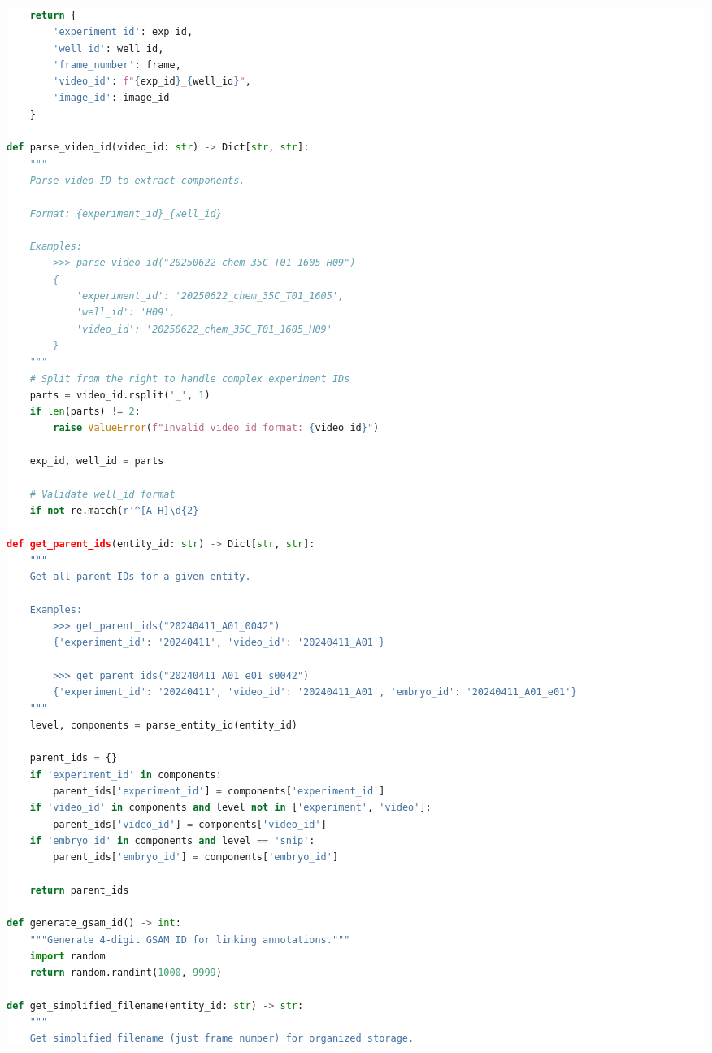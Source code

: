 ```python
    return {
        'experiment_id': exp_id,
        'well_id': well_id,
        'frame_number': frame,
        'video_id': f"{exp_id}_{well_id}",
        'image_id': image_id
    }

def parse_video_id(video_id: str) -> Dict[str, str]:
    """
    Parse video ID to extract components.
    
    Format: {experiment_id}_{well_id}
    
    Examples:
        >>> parse_video_id("20250622_chem_35C_T01_1605_H09")
        {
            'experiment_id': '20250622_chem_35C_T01_1605',
            'well_id': 'H09',
            'video_id': '20250622_chem_35C_T01_1605_H09'
        }
    """
    # Split from the right to handle complex experiment IDs
    parts = video_id.rsplit('_', 1)
    if len(parts) != 2:
        raise ValueError(f"Invalid video_id format: {video_id}")
    
    exp_id, well_id = parts
    
    # Validate well_id format
    if not re.match(r'^[A-H]\d{2}

def get_parent_ids(entity_id: str) -> Dict[str, str]:
    """
    Get all parent IDs for a given entity.
    
    Examples:
        >>> get_parent_ids("20240411_A01_0042")
        {'experiment_id': '20240411', 'video_id': '20240411_A01'}
        
        >>> get_parent_ids("20240411_A01_e01_s0042")
        {'experiment_id': '20240411', 'video_id': '20240411_A01', 'embryo_id': '20240411_A01_e01'}
    """
    level, components = parse_entity_id(entity_id)
    
    parent_ids = {}
    if 'experiment_id' in components:
        parent_ids['experiment_id'] = components['experiment_id']
    if 'video_id' in components and level not in ['experiment', 'video']:
        parent_ids['video_id'] = components['video_id']
    if 'embryo_id' in components and level == 'snip':
        parent_ids['embryo_id'] = components['embryo_id']
        
    return parent_ids

def generate_gsam_id() -> int:
    """Generate 4-digit GSAM ID for linking annotations."""
    import random
    return random.randint(1000, 9999)

def get_simplified_filename(entity_id: str) -> str:
    """
    Get simplified filename (just frame number) for organized storage.
```